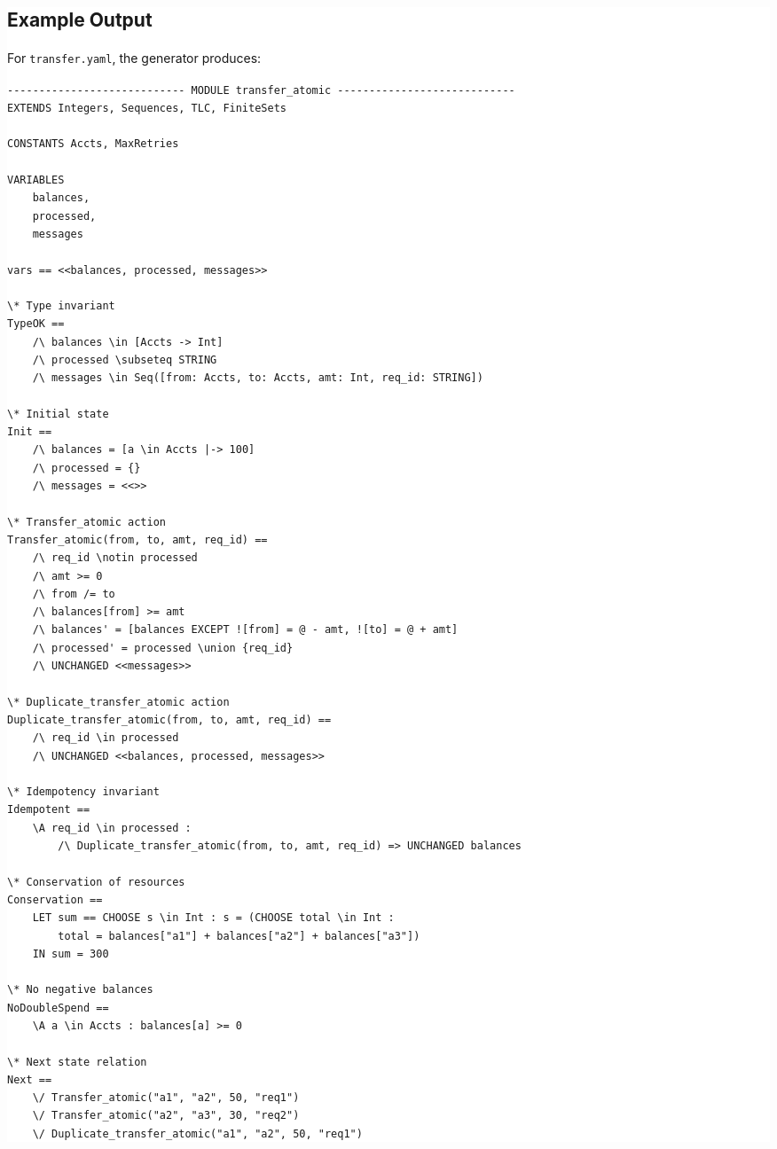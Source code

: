 ## Example Output

For `transfer.yaml`, the generator produces:

```tla
---------------------------- MODULE transfer_atomic ----------------------------
EXTENDS Integers, Sequences, TLC, FiniteSets

CONSTANTS Accts, MaxRetries

VARIABLES
    balances,
    processed,
    messages

vars == <<balances, processed, messages>>

\* Type invariant
TypeOK ==
    /\ balances \in [Accts -> Int]
    /\ processed \subseteq STRING
    /\ messages \in Seq([from: Accts, to: Accts, amt: Int, req_id: STRING])

\* Initial state
Init ==
    /\ balances = [a \in Accts |-> 100]
    /\ processed = {}
    /\ messages = <<>>

\* Transfer_atomic action
Transfer_atomic(from, to, amt, req_id) ==
    /\ req_id \notin processed
    /\ amt >= 0
    /\ from /= to
    /\ balances[from] >= amt
    /\ balances' = [balances EXCEPT ![from] = @ - amt, ![to] = @ + amt]
    /\ processed' = processed \union {req_id}
    /\ UNCHANGED <<messages>>

\* Duplicate_transfer_atomic action
Duplicate_transfer_atomic(from, to, amt, req_id) ==
    /\ req_id \in processed
    /\ UNCHANGED <<balances, processed, messages>>

\* Idempotency invariant
Idempotent ==
    \A req_id \in processed :
        /\ Duplicate_transfer_atomic(from, to, amt, req_id) => UNCHANGED balances

\* Conservation of resources
Conservation ==
    LET sum == CHOOSE s \in Int : s = (CHOOSE total \in Int :
        total = balances["a1"] + balances["a2"] + balances["a3"])
    IN sum = 300

\* No negative balances
NoDoubleSpend ==
    \A a \in Accts : balances[a] >= 0

\* Next state relation
Next ==
    \/ Transfer_atomic("a1", "a2", 50, "req1")
    \/ Transfer_atomic("a2", "a3", 30, "req2")
    \/ Duplicate_transfer_atomic("a1", "a2", 50, "req1")
```